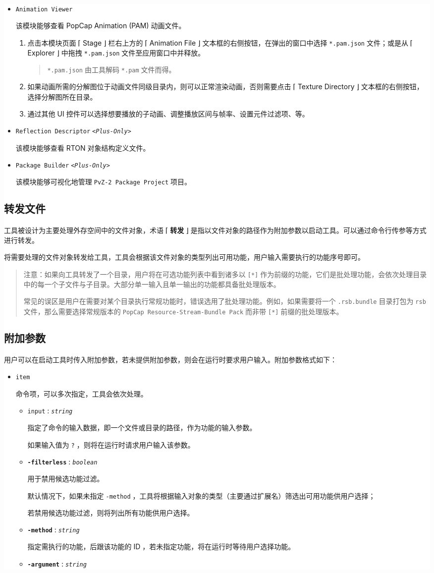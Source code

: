 * `Animation Viewer`
	
	该模块能够查看 PopCap Animation (PAM) 动画文件。
	
	1. 点击本模块页面 ⌈ Stage ⌋ 栏右上方的 ⌈ Animation File ⌋ 文本框的右侧按钮，在弹出的窗口中选择 `*.pam.json` 文件；或是从 ⌈ Explorer ⌋ 中拖拽 `*.pam.json` 文件至应用窗口中并释放。
		
		> `*.pam.json` 由工具解码 `*.pam` 文件而得。
	
	2. 如果动画所需的分解图位于动画文件同级目录内，则可以正常渲染动画，否则需要点击 ⌈ Texture Directory ⌋ 文本框的右侧按钮，选择分解图所在目录。
	
	3. 通过其他 UI 控件可以选择想要播放的子动画、调整播放区间与帧率、设置元件过滤项、等。

* `Reflection Descriptor` *`<Plus-Only>`*
	
	该模块能够查看 RTON 对象结构定义文件。

* `Package Builder` *`<Plus-Only>`*
	
	该模块能够可视化地管理 `PvZ-2 Package Project` 项目。

## 转发文件

工具被设计为主要处理外存空间中的文件对象，术语 ⌈ **转发** ⌋ 是指以文件对象的路径作为附加参数以启动工具。可以通过命令行传参等方式进行转发。

将需要处理的文件对象转发给工具，工具会根据该文件对象的类型列出可用功能，用户输入需要执行的功能序号即可。

> 注意：如果向工具转发了一个目录，用户将在可选功能列表中看到诸多以 `[*]` 作为前缀的功能，它们是批处理功能，会依次处理目录中的每一个子文件与子目录。大部分单一输入且单一输出的功能都具备批处理版本。
> 
> 常见的误区是用户在需要对某个目录执行常规功能时，错误选用了批处理功能。例如，如果需要将一个 `.rsb.bundle` 目录打包为 `rsb` 文件，那么需要选择常规版本的 `PopCap Resource-Stream-Bundle Pack` 而非带 `[*]` 前缀的批处理版本。

## 附加参数

用户可以在启动工具时传入附加参数，若未提供附加参数，则会在运行时要求用户输入。附加参数格式如下：

* `item`
	
	命令项，可以多次指定，工具会依次处理。
	
	* `input` : *`string`*
		
		指定了命令的输入数据，即一个文件或目录的路径，作为功能的输入参数。
		
		如果输入值为 `?` ，则将在运行时请求用户输入该参数。
	
	* **`-filterless`** : *`boolean`*
		
		用于禁用候选功能过滤。
		
		默认情况下，如果未指定 `-method` ，工具将根据输入对象的类型（主要通过扩展名）筛选出可用功能供用户选择；
		
		若禁用候选功能过滤，则将列出所有功能供用户选择。
	
	* **`-method`** : *`string`*
		
		指定需执行的功能，后跟该功能的 ID ，若未指定功能，将在运行时等待用户选择功能。
	
	* **`-argument`** : *`string`*
		